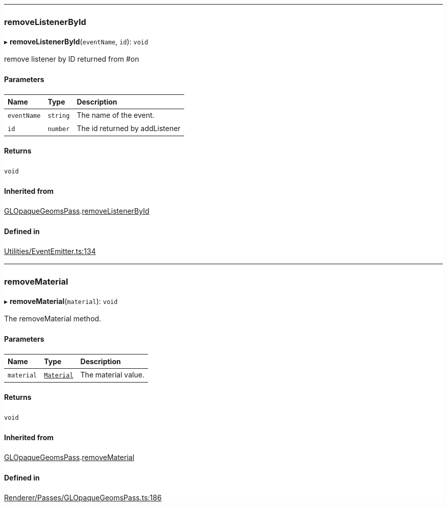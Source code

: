 ___

### removeListenerById

▸ **removeListenerById**(`eventName`, `id`): `void`

remove listener by ID returned from #on

#### Parameters

| Name | Type | Description |
| :------ | :------ | :------ |
| `eventName` | `string` | The name of the event. |
| `id` | `number` | The id returned by addListener |

#### Returns

`void`

#### Inherited from

[GLOpaqueGeomsPass](Renderer_Passes_GLOpaqueGeomsPass.GLOpaqueGeomsPass).[removeListenerById](Renderer_Passes_GLOpaqueGeomsPass.GLOpaqueGeomsPass#removelistenerbyid)

#### Defined in

[Utilities/EventEmitter.ts:134](https://github.com/ZeaInc/zea-engine/blob/2a869013/src/Utilities/EventEmitter.ts#L134)

___

### removeMaterial

▸ **removeMaterial**(`material`): `void`

The removeMaterial method.

#### Parameters

| Name | Type | Description |
| :------ | :------ | :------ |
| `material` | [`Material`](../../SceneTree/SceneTree_Material.Material) | The material value. |

#### Returns

`void`

#### Inherited from

[GLOpaqueGeomsPass](Renderer_Passes_GLOpaqueGeomsPass.GLOpaqueGeomsPass).[removeMaterial](Renderer_Passes_GLOpaqueGeomsPass.GLOpaqueGeomsPass#removematerial)

#### Defined in

[Renderer/Passes/GLOpaqueGeomsPass.ts:186](https://github.com/ZeaInc/zea-engine/blob/2a869013/src/Renderer/Passes/GLOpaqueGeomsPass.ts#L186)
